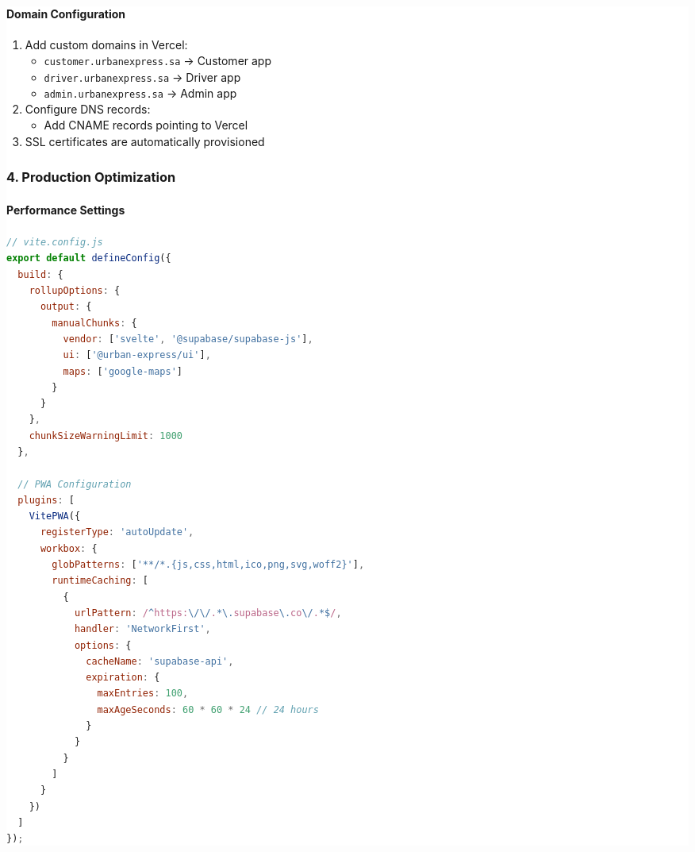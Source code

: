 #### Domain Configuration
1. Add custom domains in Vercel:
   - `customer.urbanexpress.sa` → Customer app
   - `driver.urbanexpress.sa` → Driver app  
   - `admin.urbanexpress.sa` → Admin app
2. Configure DNS records:
   - Add CNAME records pointing to Vercel
3. SSL certificates are automatically provisioned

### 4. Production Optimization

#### Performance Settings
```javascript
// vite.config.js
export default defineConfig({
  build: {
    rollupOptions: {
      output: {
        manualChunks: {
          vendor: ['svelte', '@supabase/supabase-js'],
          ui: ['@urban-express/ui'],
          maps: ['google-maps']
        }
      }
    },
    chunkSizeWarningLimit: 1000
  },
  
  // PWA Configuration
  plugins: [
    VitePWA({
      registerType: 'autoUpdate',
      workbox: {
        globPatterns: ['**/*.{js,css,html,ico,png,svg,woff2}'],
        runtimeCaching: [
          {
            urlPattern: /^https:\/\/.*\.supabase\.co\/.*$/,
            handler: 'NetworkFirst',
            options: {
              cacheName: 'supabase-api',
              expiration: {
                maxEntries: 100,
                maxAgeSeconds: 60 * 60 * 24 // 24 hours
              }
            }
          }
        ]
      }
    })
  ]
});
```
